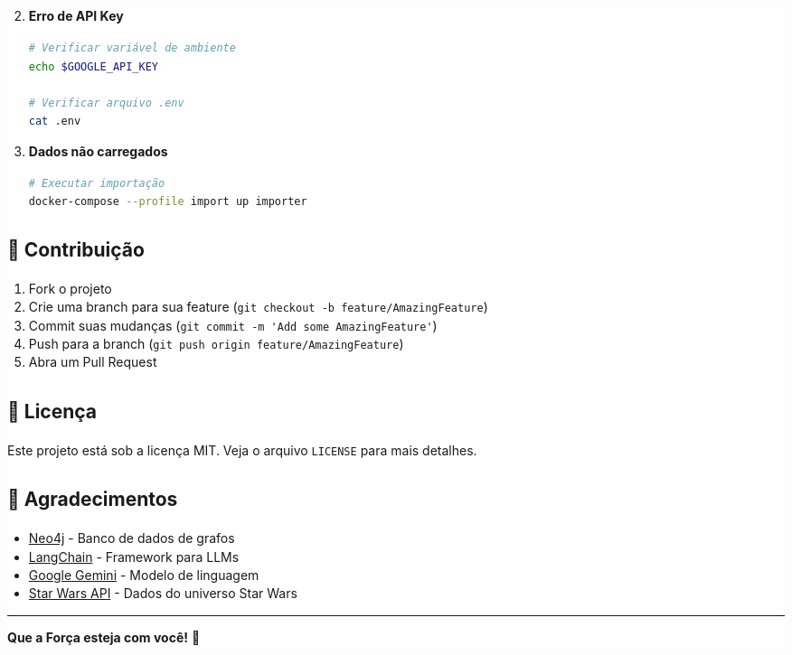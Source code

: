 2. **Erro de API Key**
   ```bash
   # Verificar variável de ambiente
   echo $GOOGLE_API_KEY
   
   # Verificar arquivo .env
   cat .env
   ```

3. **Dados não carregados**
   ```bash
   # Executar importação
   docker-compose --profile import up importer
   ```

## 🤝 Contribuição

1. Fork o projeto
2. Crie uma branch para sua feature (`git checkout -b feature/AmazingFeature`)
3. Commit suas mudanças (`git commit -m 'Add some AmazingFeature'`)
4. Push para a branch (`git push origin feature/AmazingFeature`)
5. Abra um Pull Request

## 📄 Licença

Este projeto está sob a licença MIT. Veja o arquivo `LICENSE` para mais detalhes.

## 🙏 Agradecimentos

- [Neo4j](https://neo4j.com/) - Banco de dados de grafos
- [LangChain](https://langchain.com/) - Framework para LLMs
- [Google Gemini](https://ai.google.dev/) - Modelo de linguagem
- [Star Wars API](https://swapi.dev/) - Dados do universo Star Wars

---

**Que a Força esteja com você!** 🚀
